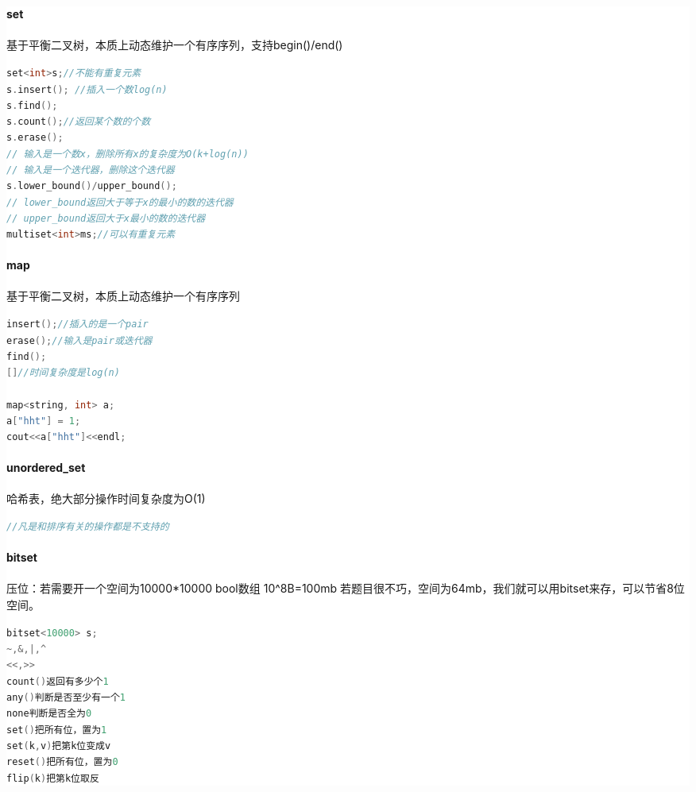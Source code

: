 #### set

基于平衡二叉树，本质上动态维护一个有序序列，支持begin()/end()

```c++
set<int>s;//不能有重复元素
s.insert(); //插入一个数log(n)
s.find();
s.count();//返回某个数的个数
s.erase();
// 输入是一个数x，删除所有x的复杂度为O(k+log(n))
// 输入是一个迭代器，删除这个迭代器
s.lower_bound()/upper_bound();
// lower_bound返回大于等于x的最小的数的迭代器
// upper_bound返回大于x最小的数的迭代器
multiset<int>ms;//可以有重复元素
```

#### map

基于平衡二叉树，本质上动态维护一个有序序列

```c++
insert();//插入的是一个pair
erase();//输入是pair或迭代器
find();
[]//时间复杂度是log(n)

map<string, int> a;
a["hht"] = 1;
cout<<a["hht"]<<endl;
```

#### unordered_set

哈希表，绝大部分操作时间复杂度为O(1)

```c++
//凡是和排序有关的操作都是不支持的
```

#### bitset

压位：若需要开一个空间为10000*10000 bool数组 10^8B=100mb 若题目很不巧，空间为64mb，我们就可以用bitset来存，可以节省8位空间。

```c++
bitset<10000> s;
~,&,|,^
<<,>>
count()返回有多少个1
any()判断是否至少有一个1
none判断是否全为0
set()把所有位，置为1
set(k,v)把第k位变成v
reset()把所有位，置为0
flip(k)把第k位取反
```
